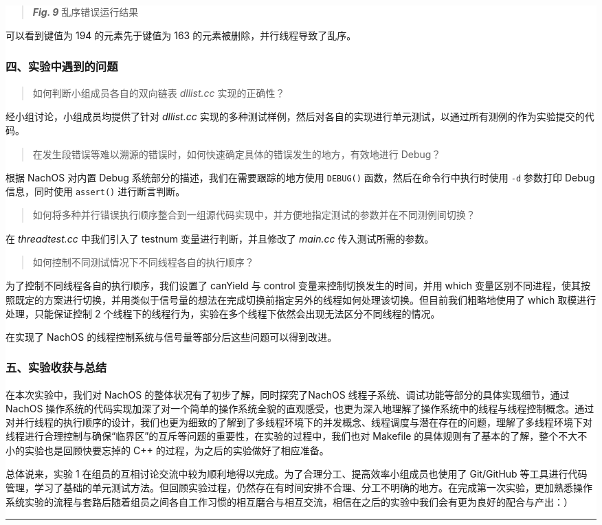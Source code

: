 > ***Fig. 9*** 乱序错误运行结果

可以看到键值为 194 的元素先于键值为 163 的元素被删除，并行线程导致了乱序。

### 四、实验中遇到的问题

> 如何判断小组成员各自的双向链表 *dllist.cc* 实现的正确性？

经小组讨论，小组成员均提供了针对 *dllist.cc* 实现的多种测试样例，然后对各自的实现进行单元测试，以通过所有测例的作为实验提交的代码。

>  在发生段错误等难以溯源的错误时，如何快速确定具体的错误发生的地方，有效地进行 Debug？

根据 NachOS 对内置 Debug 系统部分的描述，我们在需要跟踪的地方使用 `DEBUG()` 函数，然后在命令行中执行时使用  `-d`  参数打印 Debug 信息，同时使用 `assert()` 进行断言判断。 

> 如何将多种并行错误执行顺序整合到一组源代码实现中，并方便地指定测试的参数并在不同测例间切换？ 

在 *threadtest.cc* 中我们引入了 testnum 变量进行判断，并且修改了 *main.cc* 传入测试所需的参数。

> 如何控制不同测试情况下不同线程各自的执行顺序？

为了控制不同线程各自的执行顺序，我们设置了 canYield 与 control 变量来控制切换发生的时间，并用 which 变量区别不同进程，使其按照既定的方案进行切换，并用类似于信号量的想法在完成切换前指定另外的线程如何处理该切换。但目前我们粗略地使用了 which 取模进行处理，只能保证控制 2 个线程下的线程行为，实验在多个线程下依然会出现无法区分不同线程的情况。

在实现了 NachOS 的线程控制系统与信号量等部分后这些问题可以得到改进。

### 五、实验收获与总结

在本次实验中，我们对 NachOS 的整体状况有了初步了解，同时探究了NachOS 线程子系统、调试功能等部分的具体实现细节，通过 NachOS 操作系统的代码实现加深了对一个简单的操作系统全貌的直观感受，也更为深入地理解了操作系统中的线程与线程控制概念。通过对并行线程的执行顺序的设计，我们也更为细致的了解到了多线程环境下的并发概念、线程调度与潜在存在的问题，理解了多线程环境下对线程进行合理控制与确保“临界区”的互斥等问题的重要性，在实验的过程中，我们也对 Makefile 的具体规则有了基本的了解，整个不大不小的实验也是回顾快要忘掉的 C++ 的过程，为之后的实验做好了相应准备。

总体说来，实验 1 在组员的互相讨论交流中较为顺利地得以完成。为了合理分工、提高效率小组成员也使用了 Git/GitHub 等工具进行代码管理，学习了基础的单元测试方法。但回顾实验过程，仍然存在有时间安排不合理、分工不明确的地方。在完成第一次实验，更加熟悉操作系统实验的流程与套路后随着组员之间各自工作习惯的相互磨合与相互交流，相信在之后的实验中我们会有更为良好的配合与产出：）

-----